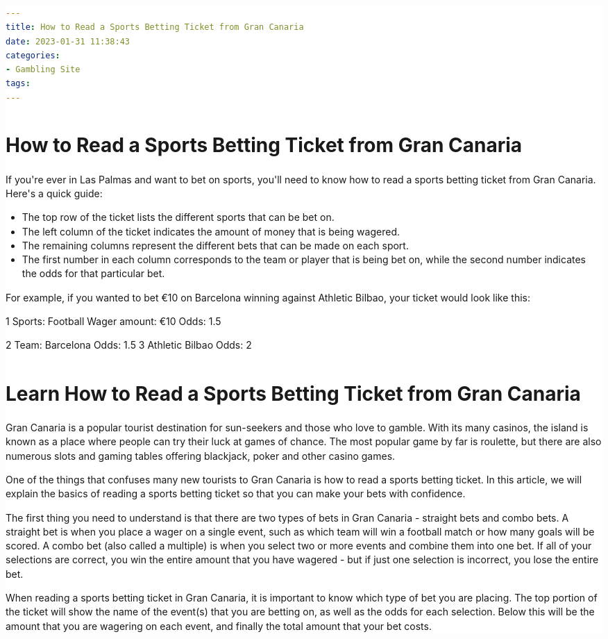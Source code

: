 ```yaml
---
title: How to Read a Sports Betting Ticket from Gran Canaria 
date: 2023-01-31 11:38:43
categories:
- Gambling Site
tags:
---
```



#  How to Read a Sports Betting Ticket from Gran Canaria 

If you're ever in Las Palmas and want to bet on sports, you'll need to know how to read a sports betting ticket from Gran Canaria. Here's a quick guide:

- The top row of the ticket lists the different sports that can be bet on.
- The left column of the ticket indicates the amount of money that is being wagered.
- The remaining columns represent the different bets that can be made on each sport.
- The first number in each column corresponds to the team or player that is being bet on, while the second number indicates the odds for that particular bet.

For example, if you wanted to bet €10 on Barcelona winning against Athletic Bilbao, your ticket would look like this:

1 	Sports: Football 	Wager amount: €10 	Odds: 1.5

2 	Team: Barcelona 	Odds: 1.5
3 	Athletic Bilbao 	Odds: 2

#  Learn How to Read a Sports Betting Ticket from Gran Canaria 

Gran Canaria is a popular tourist destination for sun-seekers and those who love to gamble. With its many casinos, the island is known as a place where people can try their luck at games of chance. The most popular game by far is roulette, but there are also numerous slots and gaming tables offering blackjack, poker and other casino games.

One of the things that confuses many new tourists to Gran Canaria is how to read a sports betting ticket. In this article, we will explain the basics of reading a sports betting ticket so that you can make your bets with confidence.

The first thing you need to understand is that there are two types of bets in Gran Canaria - straight bets and combo bets. A straight bet is when you place a wager on a single event, such as which team will win a football match or how many goals will be scored. A combo bet (also called a multiple) is when you select two or more events and combine them into one bet. If all of your selections are correct, you win the entire amount that you have wagered - but if just one selection is incorrect, you lose the entire bet.

When reading a sports betting ticket in Gran Canaria, it is important to know which type of bet you are placing. The top portion of the ticket will show the name of the event(s) that you are betting on, as well as the odds for each selection. Below this will be the amount that you are wagering on each event, and finally the total amount that your bet costs.
